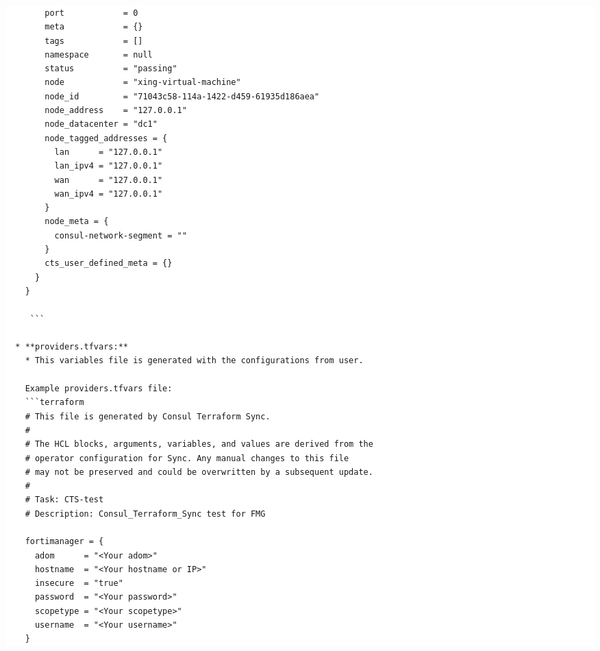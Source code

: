             port            = 0
            meta            = {}
            tags            = []
            namespace       = null
            status          = "passing"
            node            = "xing-virtual-machine"
            node_id         = "71043c58-114a-1422-d459-61935d186aea"
            node_address    = "127.0.0.1"
            node_datacenter = "dc1"
            node_tagged_addresses = {
              lan      = "127.0.0.1"
              lan_ipv4 = "127.0.0.1"
              wan      = "127.0.0.1"
              wan_ipv4 = "127.0.0.1"
            }
            node_meta = {
              consul-network-segment = ""
            }
            cts_user_defined_meta = {}
          }
        }
         
         ```

      * **providers.tfvars:**
        * This variables file is generated with the configurations from user.
        
        Example providers.tfvars file:
        ```terraform
        # This file is generated by Consul Terraform Sync.
        #
        # The HCL blocks, arguments, variables, and values are derived from the
        # operator configuration for Sync. Any manual changes to this file
        # may not be preserved and could be overwritten by a subsequent update.
        #
        # Task: CTS-test
        # Description: Consul_Terraform_Sync test for FMG

        fortimanager = {
          adom      = "<Your adom>"
          hostname  = "<Your hostname or IP>"
          insecure  = "true"
          password  = "<Your password>"
          scopetype = "<Your scopetype>"
          username  = "<Your username>"
        }
